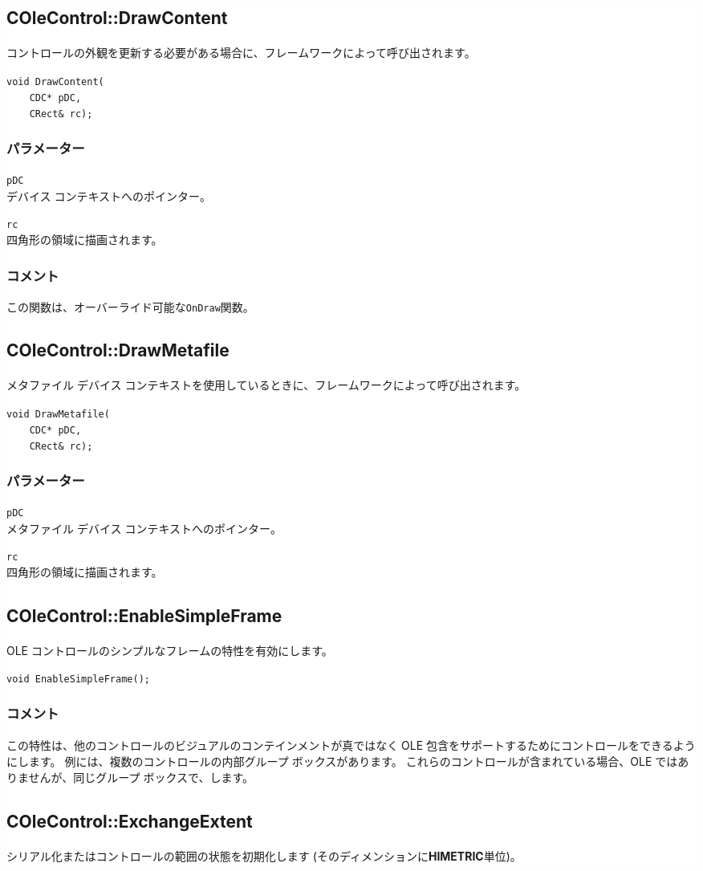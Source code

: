 ##  <a name="drawcontent"></a>  COleControl::DrawContent  
 コントロールの外観を更新する必要がある場合に、フレームワークによって呼び出されます。  
  
```  
void DrawContent(
    CDC* pDC,  
    CRect& rc);
```  
  
### <a name="parameters"></a>パラメーター  
 `pDC`  
 デバイス コンテキストへのポインター。  
  
 `rc`  
 四角形の領域に描画されます。  
  
### <a name="remarks"></a>コメント  
 この関数は、オーバーライド可能な`OnDraw`関数。  
  
##  <a name="drawmetafile"></a>  COleControl::DrawMetafile  
 メタファイル デバイス コンテキストを使用しているときに、フレームワークによって呼び出されます。  
  
```  
void DrawMetafile(
    CDC* pDC,  
    CRect& rc);
```  
  
### <a name="parameters"></a>パラメーター  
 `pDC`  
 メタファイル デバイス コンテキストへのポインター。  
  
 `rc`  
 四角形の領域に描画されます。  
  
##  <a name="enablesimpleframe"></a>  COleControl::EnableSimpleFrame  
 OLE コントロールのシンプルなフレームの特性を有効にします。  
  
```  
void EnableSimpleFrame();
```  
  
### <a name="remarks"></a>コメント  
 この特性は、他のコントロールのビジュアルのコンテインメントが真ではなく OLE 包含をサポートするためにコントロールをできるようにします。 例には、複数のコントロールの内部グループ ボックスがあります。 これらのコントロールが含まれている場合、OLE ではありませんが、同じグループ ボックスで、します。  
  
##  <a name="exchangeextent"></a>  COleControl::ExchangeExtent  
 シリアル化またはコントロールの範囲の状態を初期化します (そのディメンションに**HIMETRIC**単位)。  
  